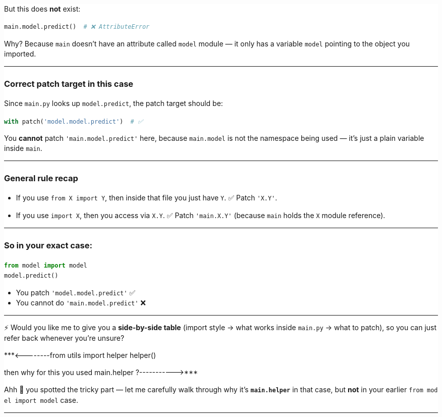 But this does **not** exist:

```python
main.model.predict()  # ❌ AttributeError
```

Why? Because `main` doesn’t have an attribute called `model` module — it only has a variable `model` pointing to the object you imported.

---

### Correct patch target in this case

Since `main.py` looks up `model.predict`, the patch target should be:

```python
with patch('model.model.predict')  # ✅
```

You **cannot** patch `'main.model.predict'` here, because `main.model` is not the namespace being used — it’s just a plain variable inside `main`.

---

### General rule recap

* If you use `from X import Y`, then inside that file you just have `Y`.
  ✅ Patch `'X.Y'`.

* If you use `import X`, then you access via `X.Y`.
  ✅ Patch `'main.X.Y'` (because `main` holds the `X` module reference).

---

### So in your exact case:

```python
from model import model
model.predict()
```

* You patch `'model.model.predict'` ✅
* You cannot do `'main.model.predict'` ❌

---

⚡ Would you like me to give you a **side-by-side table** (import style → what works inside `main.py` → what to patch), so you can just refer back whenever you’re unsure?


***<--------from utils import helper
helper()

then why for this you used main.helper ?----------->***

Ahh 🙌 you spotted the tricky part — let me carefully walk through why it’s **`main.helper`** in that case, but **not** in your earlier `from model import model` case.

---
